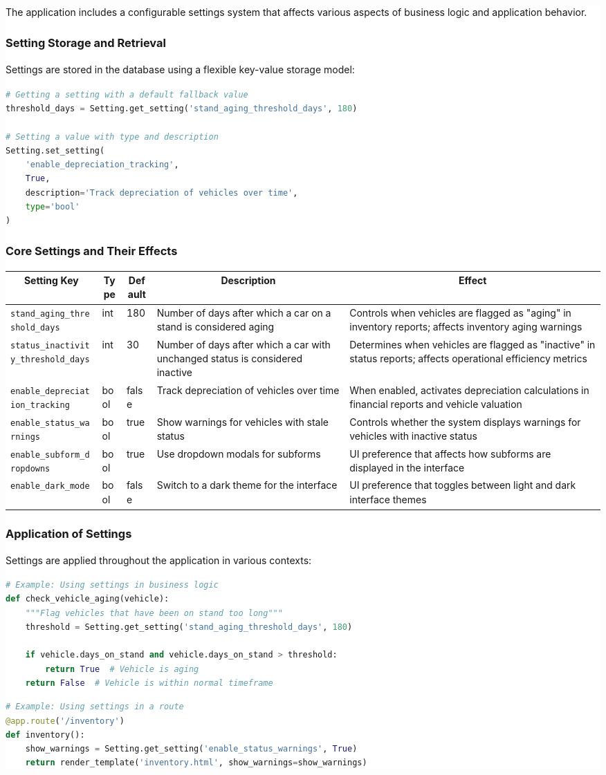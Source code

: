 The application includes a configurable settings system that affects various aspects of business logic and application behavior.

### Setting Storage and Retrieval

Settings are stored in the database using a flexible key-value storage model:

```python
# Getting a setting with a default fallback value
threshold_days = Setting.get_setting('stand_aging_threshold_days', 180)

# Setting a value with type and description
Setting.set_setting(
    'enable_depreciation_tracking',
    True,
    description='Track depreciation of vehicles over time',
    type='bool'
)
```

### Core Settings and Their Effects

| Setting Key | Type | Default | Description | Effect |
|-------------|------|---------|-------------|--------|
| `stand_aging_threshold_days` | int | 180 | Number of days after which a car on a stand is considered aging | Controls when vehicles are flagged as "aging" in inventory reports; affects inventory aging warnings |
| `status_inactivity_threshold_days` | int | 30 | Number of days after which a car with unchanged status is considered inactive | Determines when vehicles are flagged as "inactive" in status reports; affects operational efficiency metrics |
| `enable_depreciation_tracking` | bool | false | Track depreciation of vehicles over time | When enabled, activates depreciation calculations in financial reports and vehicle valuation |
| `enable_status_warnings` | bool | true | Show warnings for vehicles with stale status | Controls whether the system displays warnings for vehicles with inactive status |
| `enable_subform_dropdowns` | bool | true | Use dropdown modals for subforms | UI preference that affects how subforms are displayed in the interface |
| `enable_dark_mode` | bool | false | Switch to a dark theme for the interface | UI preference that toggles between light and dark interface themes |

### Application of Settings

Settings are applied throughout the application in various contexts:

```python
# Example: Using settings in business logic
def check_vehicle_aging(vehicle):
    """Flag vehicles that have been on stand too long"""
    threshold = Setting.get_setting('stand_aging_threshold_days', 180)
    
    if vehicle.days_on_stand and vehicle.days_on_stand > threshold:
        return True  # Vehicle is aging
    return False  # Vehicle is within normal timeframe
```

```python
# Example: Using settings in a route
@app.route('/inventory')
def inventory():
    show_warnings = Setting.get_setting('enable_status_warnings', True)
    return render_template('inventory.html', show_warnings=show_warnings)
```
